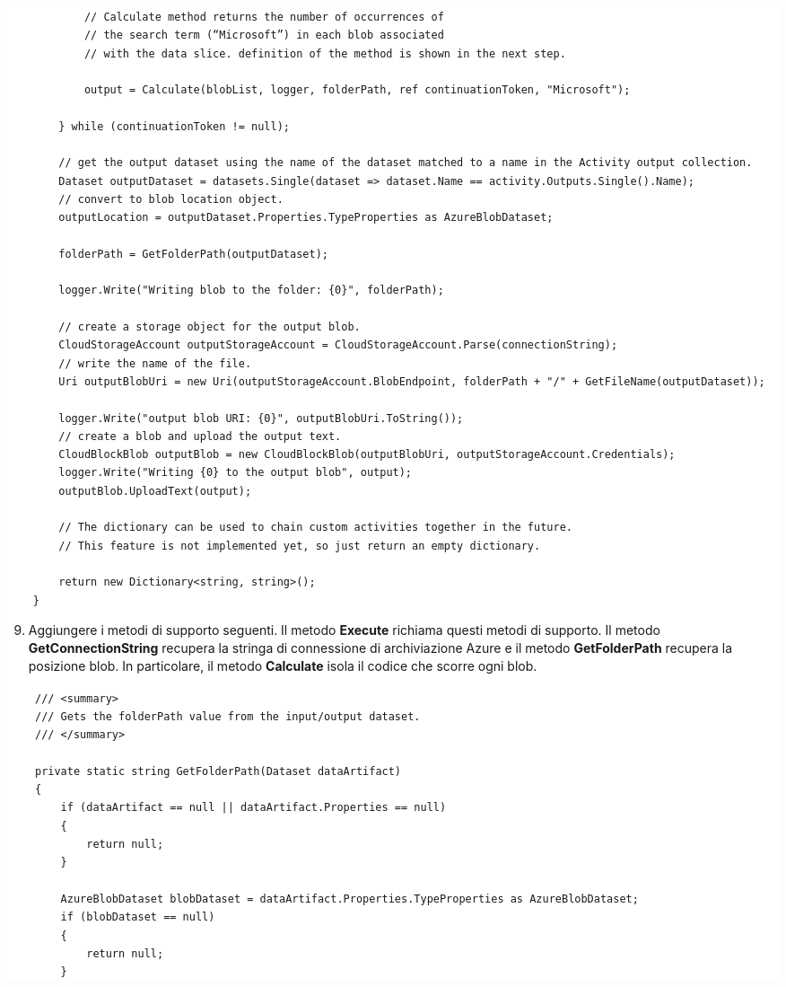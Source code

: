                 // Calculate method returns the number of occurrences of 
                // the search term (“Microsoft”) in each blob associated
                // with the data slice. definition of the method is shown in the next step.
 
                output = Calculate(blobList, logger, folderPath, ref continuationToken, "Microsoft");

            } while (continuationToken != null);

            // get the output dataset using the name of the dataset matched to a name in the Activity output collection.
            Dataset outputDataset = datasets.Single(dataset => dataset.Name == activity.Outputs.Single().Name);
            // convert to blob location object.
            outputLocation = outputDataset.Properties.TypeProperties as AzureBlobDataset;

            folderPath = GetFolderPath(outputDataset);

            logger.Write("Writing blob to the folder: {0}", folderPath);

            // create a storage object for the output blob.
            CloudStorageAccount outputStorageAccount = CloudStorageAccount.Parse(connectionString);
            // write the name of the file. 
            Uri outputBlobUri = new Uri(outputStorageAccount.BlobEndpoint, folderPath + "/" + GetFileName(outputDataset));

            logger.Write("output blob URI: {0}", outputBlobUri.ToString());
            // create a blob and upload the output text.
            CloudBlockBlob outputBlob = new CloudBlockBlob(outputBlobUri, outputStorageAccount.Credentials);
            logger.Write("Writing {0} to the output blob", output);
            outputBlob.UploadText(output);

            // The dictionary can be used to chain custom activities together in the future.
            // This feature is not implemented yet, so just return an empty dictionary.  

            return new Dictionary<string, string>();
        }

9. Aggiungere i metodi di supporto seguenti. Il metodo **Execute** richiama questi metodi di supporto. Il metodo **GetConnectionString** recupera la stringa di connessione di archiviazione Azure e il metodo **GetFolderPath** recupera la posizione blob. In particolare, il metodo **Calculate** isola il codice che scorre ogni blob.

        /// <summary>
        /// Gets the folderPath value from the input/output dataset.
        /// </summary>

        private static string GetFolderPath(Dataset dataArtifact)
        {
            if (dataArtifact == null || dataArtifact.Properties == null)
            {
                return null;
            }

            AzureBlobDataset blobDataset = dataArtifact.Properties.TypeProperties as AzureBlobDataset;
            if (blobDataset == null)
            {
                return null;
            }
